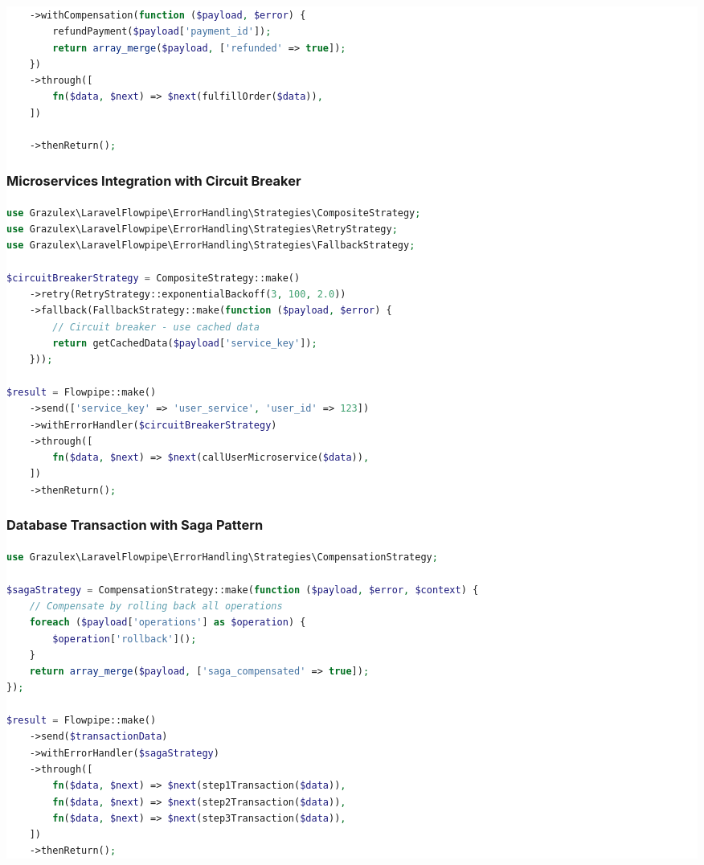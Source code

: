 ```php
    ->withCompensation(function ($payload, $error) {
        refundPayment($payload['payment_id']);
        return array_merge($payload, ['refunded' => true]);
    })
    ->through([
        fn($data, $next) => $next(fulfillOrder($data)),
    ])
    
    ->thenReturn();
```

### Microservices Integration with Circuit Breaker

```php
use Grazulex\LaravelFlowpipe\ErrorHandling\Strategies\CompositeStrategy;
use Grazulex\LaravelFlowpipe\ErrorHandling\Strategies\RetryStrategy;
use Grazulex\LaravelFlowpipe\ErrorHandling\Strategies\FallbackStrategy;

$circuitBreakerStrategy = CompositeStrategy::make()
    ->retry(RetryStrategy::exponentialBackoff(3, 100, 2.0))
    ->fallback(FallbackStrategy::make(function ($payload, $error) {
        // Circuit breaker - use cached data
        return getCachedData($payload['service_key']);
    }));

$result = Flowpipe::make()
    ->send(['service_key' => 'user_service', 'user_id' => 123])
    ->withErrorHandler($circuitBreakerStrategy)
    ->through([
        fn($data, $next) => $next(callUserMicroservice($data)),
    ])
    ->thenReturn();
```

### Database Transaction with Saga Pattern

```php
use Grazulex\LaravelFlowpipe\ErrorHandling\Strategies\CompensationStrategy;

$sagaStrategy = CompensationStrategy::make(function ($payload, $error, $context) {
    // Compensate by rolling back all operations
    foreach ($payload['operations'] as $operation) {
        $operation['rollback']();
    }
    return array_merge($payload, ['saga_compensated' => true]);
});

$result = Flowpipe::make()
    ->send($transactionData)
    ->withErrorHandler($sagaStrategy)
    ->through([
        fn($data, $next) => $next(step1Transaction($data)),
        fn($data, $next) => $next(step2Transaction($data)),
        fn($data, $next) => $next(step3Transaction($data)),
    ])
    ->thenReturn();
```
